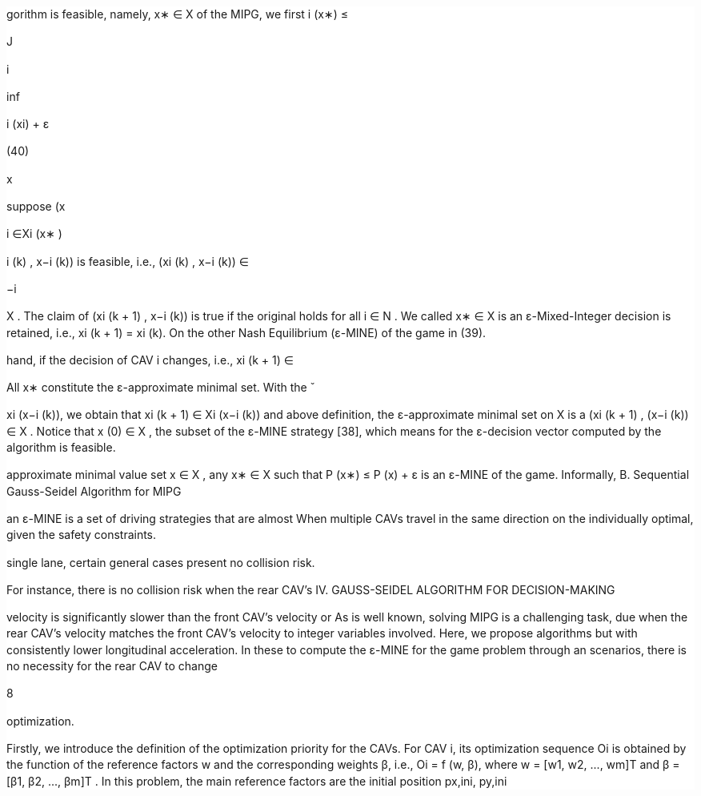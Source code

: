 gorithm is feasible, namely, x∗ ∈ X of the MIPG, we first i \(x∗\) ≤

J

i

inf

i \(xi\) \+ ε

\(40\)

x

suppose \(x

i ∈Xi \(x∗ \)

i \(k\) , x−i \(k\)\) is feasible, i.e., \(xi \(k\) , x−i \(k\)\) ∈

−i

X . The claim of \(xi \(k \+ 1\) , x−i \(k\)\) is true if the original holds for all i ∈ N . We called x∗ ∈ X is an ε-Mixed-Integer decision is retained, i.e., xi \(k \+ 1\) = xi \(k\). On the other Nash Equilibrium \(ε-MINE\) of the game in \(39\). 

hand, if the decision of CAV i changes, i.e., xi \(k \+ 1\) ∈

All x∗ constitute the ε-approximate minimal set. With the ˇ

xi \(x−i \(k\)\), we obtain that xi \(k \+ 1\) ∈ Xi \(x−i \(k\)\) and above definition, the ε-approximate minimal set on X is a \(xi \(k \+ 1\) , \(x−i \(k\)\) ∈ X . Notice that x \(0\) ∈ X , the subset of the ε-MINE strategy \[38\], which means for the ε-decision vector computed by the algorithm is feasible. 

approximate minimal value set x ∈ X , any x∗ ∈ X such that P \(x∗\) ≤ P \(x\) \+ ε is an ε-MINE of the game. Informally, B. Sequential Gauss-Seidel Algorithm for MIPG

an ε-MINE is a set of driving strategies that are almost When multiple CAVs travel in the same direction on the individually optimal, given the safety constraints. 

single lane, certain general cases present no collision risk. 

For instance, there is no collision risk when the rear CAV’s IV. GAUSS-SEIDEL ALGORITHM FOR DECISION-MAKING

velocity is significantly slower than the front CAV’s velocity or As is well known, solving MIPG is a challenging task, due when the rear CAV’s velocity matches the front CAV’s velocity to integer variables involved. Here, we propose algorithms but with consistently lower longitudinal acceleration. In these to compute the ε-MINE for the game problem through an scenarios, there is no necessity for the rear CAV to change





8

optimization. 

Firstly, we introduce the definition of the optimization priority for the CAVs. For CAV i, its optimization sequence Oi is obtained by the function of the reference factors w and the corresponding weights β, i.e., Oi = f \(w, β\), where w = \[w1, w2, ..., wm\]T and β = \[β1, β2, ..., βm\]T . In this problem, the main reference factors are the initial position px,ini, py,ini
